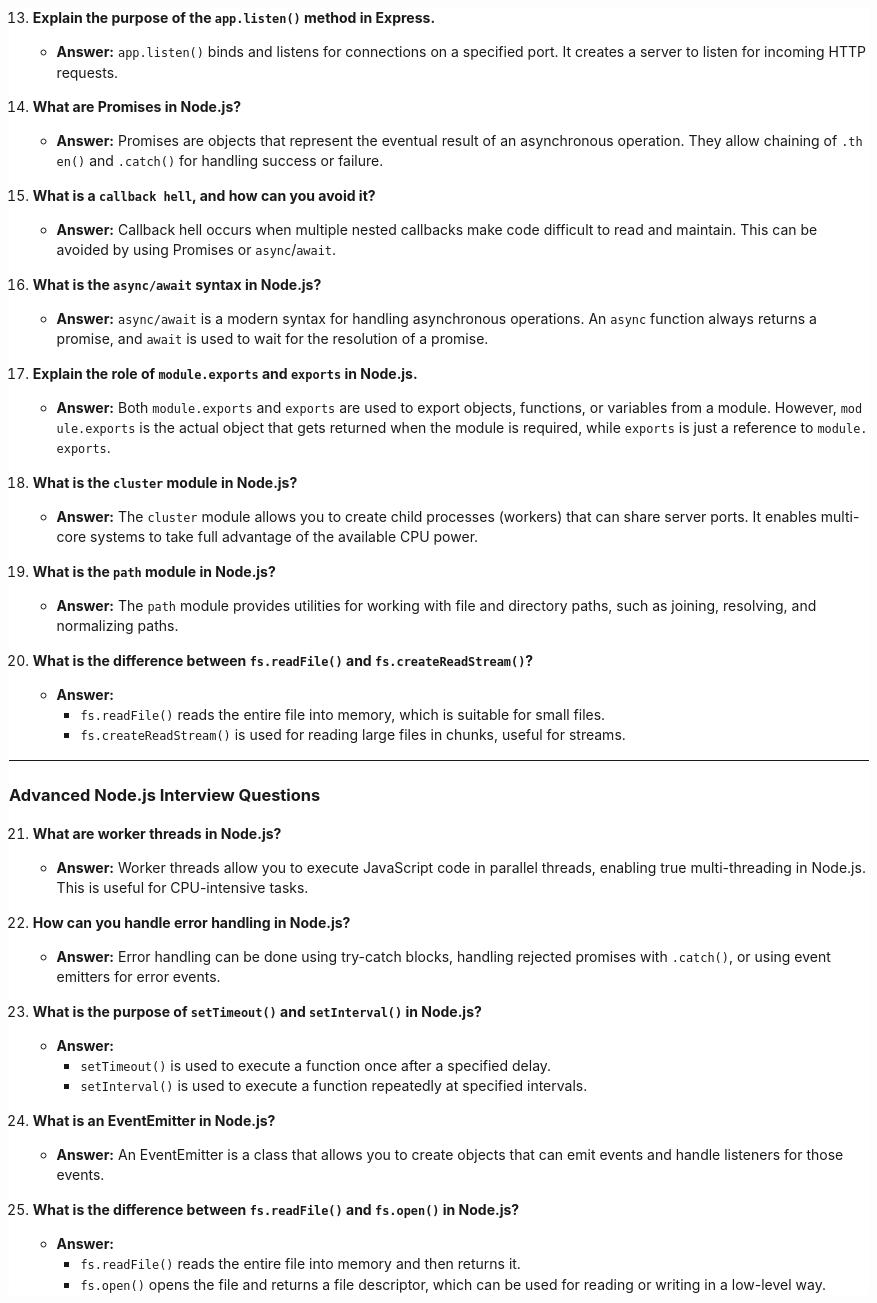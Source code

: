 13. **Explain the purpose of the `app.listen()` method in Express.**
    - **Answer:** `app.listen()` binds and listens for connections on a specified port. It creates a server to listen for incoming HTTP requests.

14. **What are Promises in Node.js?**
    - **Answer:** Promises are objects that represent the eventual result of an asynchronous operation. They allow chaining of `.then()` and `.catch()` for handling success or failure.

15. **What is a `callback hell`, and how can you avoid it?**
    - **Answer:** Callback hell occurs when multiple nested callbacks make code difficult to read and maintain. This can be avoided by using Promises or `async`/`await`.

16. **What is the `async/await` syntax in Node.js?**
    - **Answer:** `async/await` is a modern syntax for handling asynchronous operations. An `async` function always returns a promise, and `await` is used to wait for the resolution of a promise.

17. **Explain the role of `module.exports` and `exports` in Node.js.**
    - **Answer:** Both `module.exports` and `exports` are used to export objects, functions, or variables from a module. However, `module.exports` is the actual object that gets returned when the module is required, while `exports` is just a reference to `module.exports`.

18. **What is the `cluster` module in Node.js?**
    - **Answer:** The `cluster` module allows you to create child processes (workers) that can share server ports. It enables multi-core systems to take full advantage of the available CPU power.

19. **What is the `path` module in Node.js?**
    - **Answer:** The `path` module provides utilities for working with file and directory paths, such as joining, resolving, and normalizing paths.

20. **What is the difference between `fs.readFile()` and `fs.createReadStream()`?**
    - **Answer:** 
      - `fs.readFile()` reads the entire file into memory, which is suitable for small files.
      - `fs.createReadStream()` is used for reading large files in chunks, useful for streams.

---

### **Advanced Node.js Interview Questions**
21. **What are worker threads in Node.js?**
    - **Answer:** Worker threads allow you to execute JavaScript code in parallel threads, enabling true multi-threading in Node.js. This is useful for CPU-intensive tasks.

22. **How can you handle error handling in Node.js?**
    - **Answer:** Error handling can be done using try-catch blocks, handling rejected promises with `.catch()`, or using event emitters for error events.

23. **What is the purpose of `setTimeout()` and `setInterval()` in Node.js?**
    - **Answer:** 
      - `setTimeout()` is used to execute a function once after a specified delay.
      - `setInterval()` is used to execute a function repeatedly at specified intervals.

24. **What is an EventEmitter in Node.js?**
    - **Answer:** An EventEmitter is a class that allows you to create objects that can emit events and handle listeners for those events.

25. **What is the difference between `fs.readFile()` and `fs.open()` in Node.js?**
    - **Answer:** 
      - `fs.readFile()` reads the entire file into memory and then returns it.
      - `fs.open()` opens the file and returns a file descriptor, which can be used for reading or writing in a low-level way.
